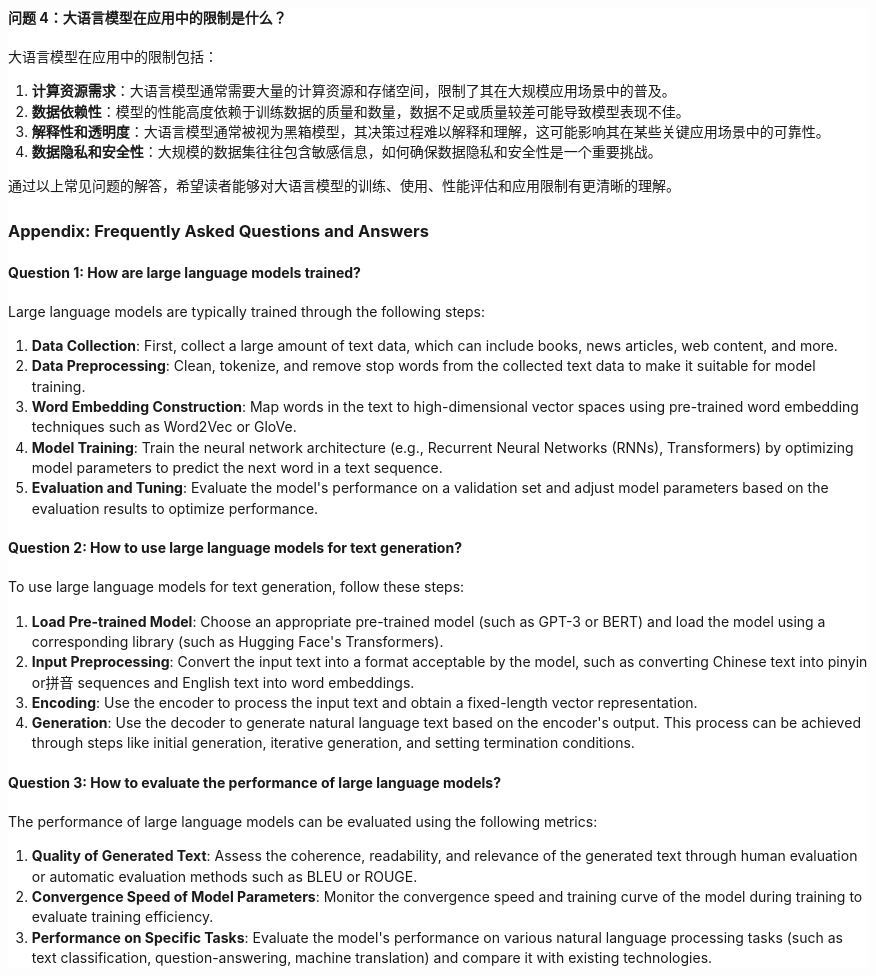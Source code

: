 #### 问题 4：大语言模型在应用中的限制是什么？

大语言模型在应用中的限制包括：

1. **计算资源需求**：大语言模型通常需要大量的计算资源和存储空间，限制了其在大规模应用场景中的普及。
2. **数据依赖性**：模型的性能高度依赖于训练数据的质量和数量，数据不足或质量较差可能导致模型表现不佳。
3. **解释性和透明度**：大语言模型通常被视为黑箱模型，其决策过程难以解释和理解，这可能影响其在某些关键应用场景中的可靠性。
4. **数据隐私和安全性**：大规模的数据集往往包含敏感信息，如何确保数据隐私和安全性是一个重要挑战。

通过以上常见问题的解答，希望读者能够对大语言模型的训练、使用、性能评估和应用限制有更清晰的理解。

### Appendix: Frequently Asked Questions and Answers

#### Question 1: How are large language models trained?

Large language models are typically trained through the following steps:

1. **Data Collection**: First, collect a large amount of text data, which can include books, news articles, web content, and more.
2. **Data Preprocessing**: Clean, tokenize, and remove stop words from the collected text data to make it suitable for model training.
3. **Word Embedding Construction**: Map words in the text to high-dimensional vector spaces using pre-trained word embedding techniques such as Word2Vec or GloVe.
4. **Model Training**: Train the neural network architecture (e.g., Recurrent Neural Networks (RNNs), Transformers) by optimizing model parameters to predict the next word in a text sequence.
5. **Evaluation and Tuning**: Evaluate the model's performance on a validation set and adjust model parameters based on the evaluation results to optimize performance.

#### Question 2: How to use large language models for text generation?

To use large language models for text generation, follow these steps:

1. **Load Pre-trained Model**: Choose an appropriate pre-trained model (such as GPT-3 or BERT) and load the model using a corresponding library (such as Hugging Face's Transformers).
2. **Input Preprocessing**: Convert the input text into a format acceptable by the model, such as converting Chinese text into pinyin or拼音 sequences and English text into word embeddings.
3. **Encoding**: Use the encoder to process the input text and obtain a fixed-length vector representation.
4. **Generation**: Use the decoder to generate natural language text based on the encoder's output. This process can be achieved through steps like initial generation, iterative generation, and setting termination conditions.

#### Question 3: How to evaluate the performance of large language models?

The performance of large language models can be evaluated using the following metrics:

1. **Quality of Generated Text**: Assess the coherence, readability, and relevance of the generated text through human evaluation or automatic evaluation methods such as BLEU or ROUGE.
2. **Convergence Speed of Model Parameters**: Monitor the convergence speed and training curve of the model during training to evaluate training efficiency.
3. **Performance on Specific Tasks**: Evaluate the model's performance on various natural language processing tasks (such as text classification, question-answering, machine translation) and compare it with existing technologies.
